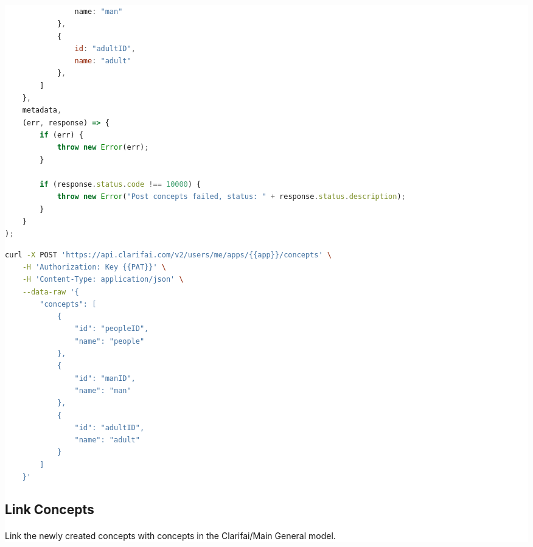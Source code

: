 ```javascript
                name: "man"
            },
            {
                id: "adultID",
                name: "adult"
            },
        ]
    },
    metadata,
    (err, response) => {
        if (err) {
            throw new Error(err);
        }

        if (response.status.code !== 10000) {
            throw new Error("Post concepts failed, status: " + response.status.description);
        }
    }
);
```
</TabItem>

<TabItem value="curl" label="cURL">

```bash
curl -X POST 'https://api.clarifai.com/v2/users/me/apps/{{app}}/concepts' \
    -H 'Authorization: Key {{PAT}}' \
    -H 'Content-Type: application/json' \
    --data-raw '{
        "concepts": [
            {
                "id": "peopleID",
                "name": "people"
            },
            {
                "id": "manID",
                "name": "man"
            },
            {
                "id": "adultID",
                "name": "adult"
            }
        ]
    }'
```
</TabItem>
</Tabs>

## Link Concepts

Link the newly created concepts with concepts in the Clarifai/Main General model.
